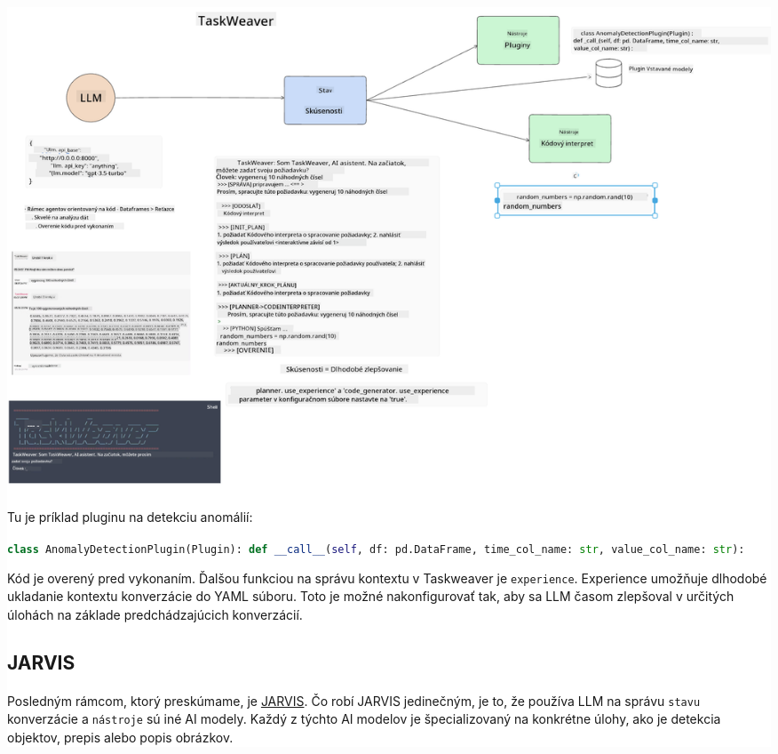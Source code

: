 ![Taskweaver](../../../translated_images/taskweaver.da8559999267715a95b7677cf9b7d7dd8420aee6f3c484ced1833f081988dcd5.sk.png)

Tu je príklad pluginu na detekciu anomálií:

```python
class AnomalyDetectionPlugin(Plugin): def __call__(self, df: pd.DataFrame, time_col_name: str, value_col_name: str):
```

Kód je overený pred vykonaním. Ďalšou funkciou na správu kontextu v Taskweaver je `experience`. Experience umožňuje dlhodobé ukladanie kontextu konverzácie do YAML súboru. Toto je možné nakonfigurovať tak, aby sa LLM časom zlepšoval v určitých úlohách na základe predchádzajúcich konverzácií.

## JARVIS

Posledným rámcom, ktorý preskúmame, je [JARVIS](https://github.com/microsoft/JARVIS?tab=readme-ov-file?WT.mc_id=academic-105485-koreyst). Čo robí JARVIS jedinečným, je to, že používa LLM na správu `stavu` konverzácie a `nástroje` sú iné AI modely. Každý z týchto AI modelov je špecializovaný na konkrétne úlohy, ako je detekcia objektov, prepis alebo popis obrázkov.
